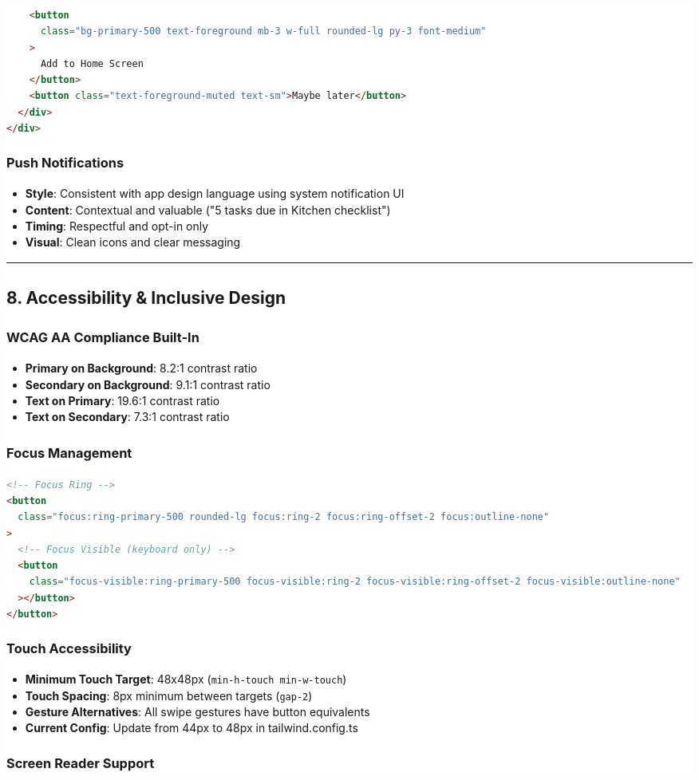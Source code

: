 ```html
    <button
      class="bg-primary-500 text-foreground mb-3 w-full rounded-lg py-3 font-medium"
    >
      Add to Home Screen
    </button>
    <button class="text-foreground-muted text-sm">Maybe later</button>
  </div>
</div>
```

### Push Notifications

- **Style**: Consistent with app design language using system notification UI
- **Content**: Contextual and valuable ("5 tasks due in Kitchen checklist")
- **Timing**: Respectful and opt-in only
- **Visual**: Clean icons and clear messaging

---

## 8. Accessibility & Inclusive Design

### WCAG AA Compliance Built-In

- **Primary on Background**: 8.2:1 contrast ratio
- **Secondary on Background**: 9.1:1 contrast ratio
- **Text on Primary**: 19.6:1 contrast ratio
- **Text on Secondary**: 7.3:1 contrast ratio

### Focus Management

```html
<!-- Focus Ring -->
<button
  class="focus:ring-primary-500 rounded-lg focus:ring-2 focus:ring-offset-2 focus:outline-none"
>
  <!-- Focus Visible (keyboard only) -->
  <button
    class="focus-visible:ring-primary-500 focus-visible:ring-2 focus-visible:ring-offset-2 focus-visible:outline-none"
  ></button>
</button>
```

### Touch Accessibility

- **Minimum Touch Target**: 48x48px (`min-h-touch min-w-touch`)
- **Touch Spacing**: 8px minimum between targets (`gap-2`)
- **Gesture Alternatives**: All swipe gestures have button equivalents
- **Current Config**: Update from 44px to 48px in tailwind.config.ts

### Screen Reader Support
